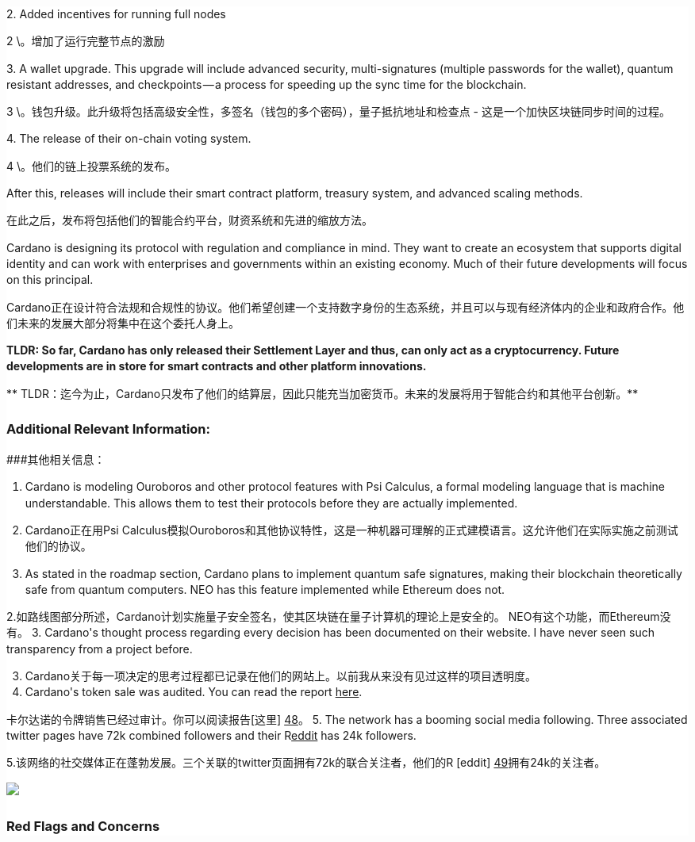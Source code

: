 2\. Added incentives for running full nodes

2 \。增加了运行完整节点的激励

3\. A wallet upgrade. This upgrade will include advanced security, multi-signatures (multiple passwords for the wallet), quantum resistant addresses, and checkpoints — a process for speeding up the sync time for the blockchain.

3 \。钱包升级。此升级将包括高级安全性，多签名（钱包的多个密码），量子抵抗地址和检查点 - 这是一个加快区块链同步时间的过程。

4\. The release of their on-chain voting system.

4 \。他们的链上投票系统的发布。

After this, releases will include their smart contract platform, treasury system, and advanced scaling methods.

在此之后，发布将包括他们的智能合约平台，财资系统和先进的缩放方法。

Cardano is designing its protocol with regulation and compliance in mind. They want to create an ecosystem that supports digital identity and can work with enterprises and governments within an existing economy. Much of their future developments will focus on this principal.

Cardano正在设计符合法规和合规性的协议。他们希望创建一个支持数字身份的生态系统，并且可以与现有经济体内的企业和政府合作。他们未来的发展大部分将集中在这个委托人身上。

**TLDR: So far, Cardano has only released their Settlement Layer and thus, can only act as a cryptocurrency. Future developments are in store for smart contracts and other platform innovations.**

** TLDR：迄今为止，Cardano只发布了他们的结算层，因此只能充当加密货币。未来的发展将用于智能合约和其他平台创新。**

### Additional Relevant Information:

###其他相关信息：

1. Cardano is modeling Ouroboros and other protocol features with Psi Calculus, a formal modeling language that is machine understandable. This allows them to test their protocols before they are actually implemented.

1. Cardano正在用Psi Calculus模拟Ouroboros和其他协议特性，这是一种机器可理解的正式建模语言。这允许他们在实际实施之前测试他们的协议。
2. As stated in the roadmap section, Cardano plans to implement quantum safe signatures, making their blockchain theoretically safe from quantum computers. NEO has this feature implemented while Ethereum does not.

2.如路线图部分所述，Cardano计划实施量子安全签名，使其区块链在量子计算机的理论上是安全的。 NEO有这个功能，而Ethereum没有。
3. Cardano's thought process regarding every decision has been documented on their website. I have never seen such transparency from a project before.

3. Cardano关于每一项决定的思考过程都已记录在他们的网站上。以前我从来没有见过这样的项目透明度。
4. Cardano's token sale was audited. You can read the report [here][48].

卡尔达诺的令牌销售已经过审计。你可以阅读报告[这里] [48]。
5. The network has a booming social media following. Three associated twitter pages have 72k combined followers and their R[eddit][49] has 24k followers.

5.该网络的社交媒体正在蓬勃发展。三个关联的twitter页面拥有72k的联合关注者，他们的R [eddit] [49]拥有24k的关注者。

![][51]

### **Red Flags and&nbsp;Concerns**


[1]: https://cdn-images-1.medium.com/freeze/max/75/1*iktOfejB7Itc0B6VCE_J2g.jpeg?q=20
[2]: https://cdn-images-1.medium.com/max/2000/1*iktOfejB7Itc0B6VCE_J2g.jpeg
[3]: https://coinmarketcap.com/
[4]: https://hackernoon.com/neo-versus-ethereum-why-neo-might-be-2018s-strongest-cryptocurrency-79956138bea3
[5]: https://cdn-images-1.medium.com/freeze/max/75/1*Cfox74K2cb6lLuG_huxKVg.jpeg?q=20
[6]: https://cdn-images-1.medium.com/max/2000/1*Cfox74K2cb6lLuG_huxKVg.jpeg
[7]: https://medium.com/breathe-publication/why-ark-deserves-your-attention-c57acd51846a
[8]: https://cdn-images-1.medium.com/freeze/max/75/1*yZReiVGTS12IXbt-7yrgUg.jpeg?q=20
[9]: https://cdn-images-1.medium.com/max/1500/1*yZReiVGTS12IXbt-7yrgUg.jpeg
[10]: https://cdn-images-1.medium.com/max/1500/1*XPZ-yjdH-67hHMetaW3HjA.png
[11]: https://cardanofoundation.org/
[12]: https://entethalliance.org/about/
[13]: http://www.onchain.com/en-us/
[14]: https://iohk.io/
[15]: https://iohk.io/team/charles-hoskinson/
[16]: https://iohk.io/team/jeremy-wood/
[17]: https://cdn-images-1.medium.com/freeze/max/75/1*9tWj-l9VMAfHhM3_uff7YQ.png?q=20
[18]: https://hackernoon.com/undefined
[19]: https://cdn-images-1.medium.com/max/2000/1*9tWj-l9VMAfHhM3_uff7YQ.png
[20]: https://emurgo.io/
[21]: https://www.youtube.com/watch?v=kOkQ4T5WO9E#t=00m18s
[22]: https://cdn-images-1.medium.com/freeze/max/75/1*ArzF7pXmFNwhyZxGSKdotg.jpeg?q=20
[23]: https://cdn-images-1.medium.com/max/1500/1*ArzF7pXmFNwhyZxGSKdotg.jpeg
[24]: https://cdn-images-1.medium.com/freeze/max/75/1*PwHN3TdF8a2JjFingax0Fg.jpeg?q=20
[25]: https://cdn-images-1.medium.com/max/2000/1*PwHN3TdF8a2JjFingax0Fg.jpeg
[26]: https://cdn-images-1.medium.com/freeze/max/75/1*6Bjoiq7zRyY6oiTl86eafw.jpeg?q=20
[27]: https://cdn-images-1.medium.com/max/2000/1*6Bjoiq7zRyY6oiTl86eafw.jpeg
[28]: https://cdn-images-1.medium.com/freeze/max/75/1*CNzpj-JqJN3BrC2fs4aziA.jpeg?q=20
[29]: https://cdn-images-1.medium.com/max/2000/1*CNzpj-JqJN3BrC2fs4aziA.jpeg
[30]: https://cdn-images-1.medium.com/freeze/max/75/1*vbYQdPDAHBsBgGOZTJDNfg.jpeg?q=20
[31]: https://cdn-images-1.medium.com/max/1500/1*vbYQdPDAHBsBgGOZTJDNfg.jpeg
[32]: https://www.coindesk.com/understanding-dao-hack-journalists/
[33]: https://medium.com/@mohamed.ai
[34]: https://cdn-images-1.medium.com/freeze/max/75/1*R5jTRBIvxOyOR4VEJipnNg.png?q=20
[35]: https://cdn-images-1.medium.com/max/1500/1*R5jTRBIvxOyOR4VEJipnNg.png
[36]: https://daedaluswallet.io/
[37]: https://medium.com/@FEhrsam
[38]: https://medium.com/@FEhrsam/blockchain-governance-programming-our-future-c3bfe30f2d74
[39]: https://medium.com/blockchain-for-grandma/https-medium-com-blockchain-for-grandma-gold-or-garbage-is-bitcoin-worthless-eli5-caab5767753a
[40]: https://cdn-images-1.medium.com/freeze/max/75/1*9ahYQD7FOfe1UrqyI2w8yQ.jpeg?q=20
[41]: https://cdn-images-1.medium.com/max/2000/1*9ahYQD7FOfe1UrqyI2w8yQ.jpeg
[42]: https://cdn-images-1.medium.com/freeze/max/75/1*HcLYmOrVN60vVJ1lioPtwA.jpeg?q=20
[43]: https://cdn-images-1.medium.com/max/1500/1*HcLYmOrVN60vVJ1lioPtwA.jpeg
[44]: https://bitshares.org/
[45]: https://cdn-images-1.medium.com/freeze/max/75/1*glOYol2VNn_UDZqK5-wncg.png?q=20
[46]: https://cdn-images-1.medium.com/max/1500/1*glOYol2VNn_UDZqK5-wncg.png
[47]: https://cardanoroadmap.com/
[48]: https://www.cardanohub.org/en/audit-report-summary/
[49]: https://www.reddit.com/r/cardano/
[50]: https://cdn-images-1.medium.com/freeze/max/75/1*KGI7ZT2GcYLe97qtO8fltg.jpeg?q=20
[51]: https://cdn-images-1.medium.com/max/1500/1*KGI7ZT2GcYLe97qtO8fltg.jpeg